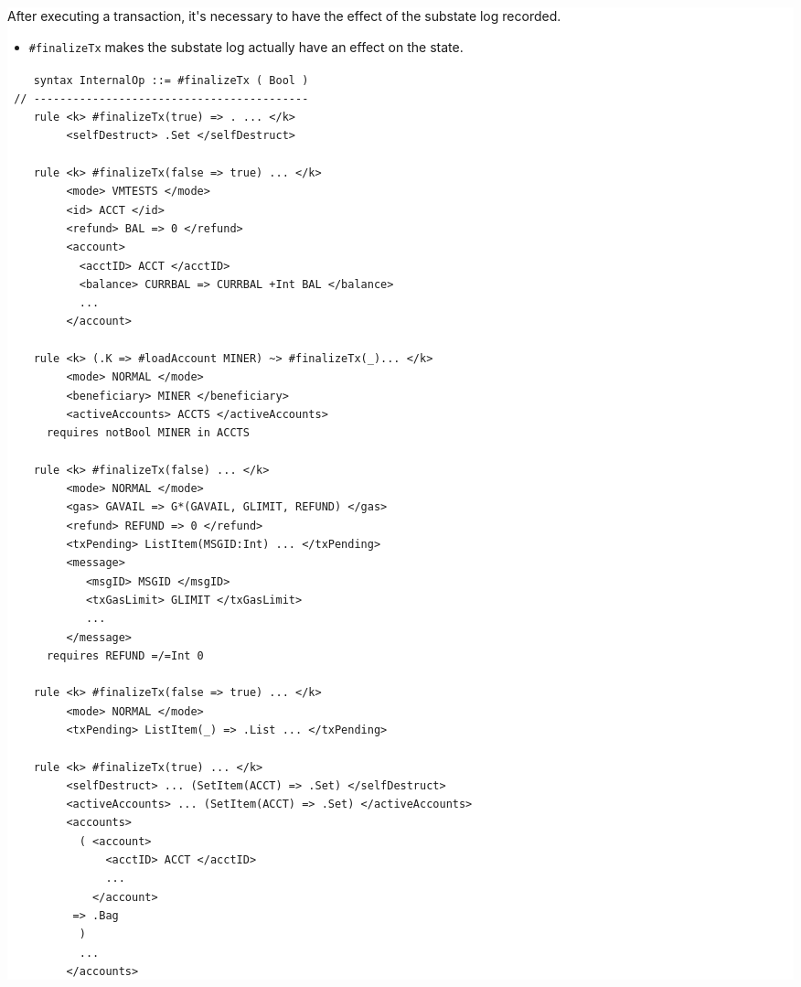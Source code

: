 After executing a transaction, it's necessary to have the effect of the substate log recorded.

-   `#finalizeTx` makes the substate log actually have an effect on the state.

```k
    syntax InternalOp ::= #finalizeTx ( Bool )
 // ------------------------------------------
    rule <k> #finalizeTx(true) => . ... </k>
         <selfDestruct> .Set </selfDestruct>

    rule <k> #finalizeTx(false => true) ... </k>
         <mode> VMTESTS </mode>
         <id> ACCT </id>
         <refund> BAL => 0 </refund>
         <account>
           <acctID> ACCT </acctID>
           <balance> CURRBAL => CURRBAL +Int BAL </balance>
           ...
         </account>

    rule <k> (.K => #loadAccount MINER) ~> #finalizeTx(_)... </k>
         <mode> NORMAL </mode>
         <beneficiary> MINER </beneficiary>
         <activeAccounts> ACCTS </activeAccounts>
      requires notBool MINER in ACCTS

    rule <k> #finalizeTx(false) ... </k>
         <mode> NORMAL </mode>
         <gas> GAVAIL => G*(GAVAIL, GLIMIT, REFUND) </gas>
         <refund> REFUND => 0 </refund>
         <txPending> ListItem(MSGID:Int) ... </txPending>
         <message>
            <msgID> MSGID </msgID>
            <txGasLimit> GLIMIT </txGasLimit>
            ...
         </message>
      requires REFUND =/=Int 0

    rule <k> #finalizeTx(false => true) ... </k>
         <mode> NORMAL </mode>
         <txPending> ListItem(_) => .List ... </txPending>

    rule <k> #finalizeTx(true) ... </k>
         <selfDestruct> ... (SetItem(ACCT) => .Set) </selfDestruct>
         <activeAccounts> ... (SetItem(ACCT) => .Set) </activeAccounts>
         <accounts>
           ( <account>
               <acctID> ACCT </acctID>
               ...
             </account>
          => .Bag
           )
           ...
         </accounts>
```
